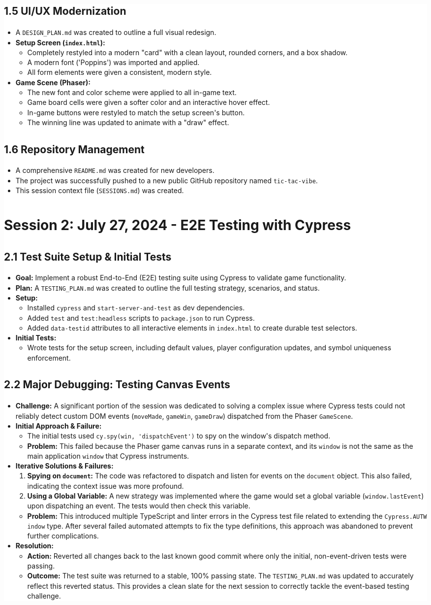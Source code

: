 ## 1.5 UI/UX Modernization

-   A `DESIGN_PLAN.md` was created to outline a full visual redesign.
-   **Setup Screen (`index.html`):**
    -   Completely restyled into a modern "card" with a clean layout, rounded corners, and a box shadow.
    -   A modern font ('Poppins') was imported and applied.
    -   All form elements were given a consistent, modern style.
-   **Game Scene (Phaser):**
    -   The new font and color scheme were applied to all in-game text.
    -   Game board cells were given a softer color and an interactive hover effect.
    -   In-game buttons were restyled to match the setup screen's button.
    -   The winning line was updated to animate with a "draw" effect.

## 1.6 Repository Management

-   A comprehensive `README.md` was created for new developers.
-   The project was successfully pushed to a new public GitHub repository named `tic-tac-vibe`. 
-   This session context file (`SESSIONS.md`) was created. 

# Session 2: July 27, 2024 - E2E Testing with Cypress

## 2.1 Test Suite Setup & Initial Tests

-   **Goal:** Implement a robust End-to-End (E2E) testing suite using Cypress to validate game functionality.
-   **Plan:** A `TESTING_PLAN.md` was created to outline the full testing strategy, scenarios, and status.
-   **Setup:**
    -   Installed `cypress` and `start-server-and-test` as dev dependencies.
    -   Added `test` and `test:headless` scripts to `package.json` to run Cypress.
    -   Added `data-testid` attributes to all interactive elements in `index.html` to create durable test selectors.
-   **Initial Tests:**
    -   Wrote tests for the setup screen, including default values, player configuration updates, and symbol uniqueness enforcement.

## 2.2 Major Debugging: Testing Canvas Events

-   **Challenge:** A significant portion of the session was dedicated to solving a complex issue where Cypress tests could not reliably detect custom DOM events (`moveMade`, `gameWin`, `gameDraw`) dispatched from the Phaser `GameScene`.
-   **Initial Approach & Failure:**
    -   The initial tests used `cy.spy(win, 'dispatchEvent')` to spy on the window's dispatch method.
    -   **Problem:** This failed because the Phaser game canvas runs in a separate context, and its `window` is not the same as the main application `window` that Cypress instruments.
-   **Iterative Solutions & Failures:**
    1.  **Spying on `document`:** The code was refactored to dispatch and listen for events on the `document` object. This also failed, indicating the context issue was more profound.
    2.  **Using a Global Variable:** A new strategy was implemented where the game would set a global variable (`window.lastEvent`) upon dispatching an event. The tests would then check this variable.
    -   **Problem:** This introduced multiple TypeScript and linter errors in the Cypress test file related to extending the `Cypress.AUTWindow` type. After several failed automated attempts to fix the type definitions, this approach was abandoned to prevent further complications.
-   **Resolution:**
    -   **Action:** Reverted all changes back to the last known good commit where only the initial, non-event-driven tests were passing.
    -   **Outcome:** The test suite was returned to a stable, 100% passing state. The `TESTING_PLAN.md` was updated to accurately reflect this reverted status. This provides a clean slate for the next session to correctly tackle the event-based testing challenge. 

